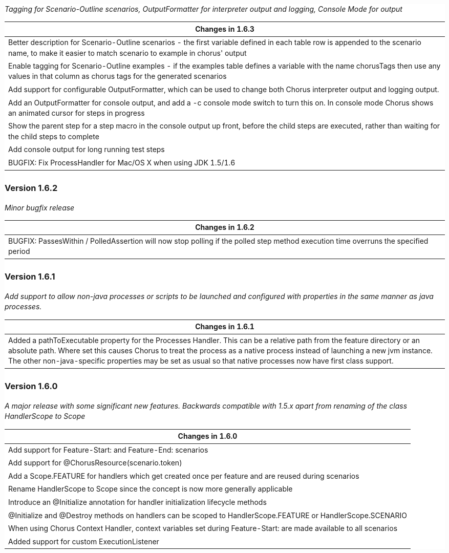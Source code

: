 *Tagging for Scenario-Outline scenarios, OutputFormatter for interpreter output and logging, Console Mode for output*

| Changes in 1.6.3 |
| ------ |
| Better description for Scenario-Outline scenarios -  the first variable defined in each table row         is appended to the scenario name, to make it easier to match scenario to example in chorus' output |
| Enable tagging for Scenario-Outline examples - if the examples table defines a variable with the name          chorusTags then use any values in that column as chorus tags for the generated scenarios |
| Add support for configurable OutputFormatter, which can be used to change both Chorus interpreter output and logging output. |
| Add an OutputFormatter for console output, and add a -c console mode switch to turn this on. In console mode Chorus shows an animated cursor for steps in progress |
| Show the parent step for a step macro in the console output up front, before the child steps are executed, rather than waiting for the child steps to complete |
| Add console output for long running test steps |
| BUGFIX: Fix ProcessHandler for Mac/OS X when using JDK 1.5/1.6 |

### Version 1.6.2 ###

*Minor bugfix release*

| Changes in 1.6.2 |
| ------ |
| BUGFIX: PassesWithin / PolledAssertion will now stop polling if the polled step method execution time overruns the specified period |

### Version 1.6.1 ###

*Add support to allow non-java processes or scripts to be launched and configured with properties in the same manner as java processes.*

| Changes in 1.6.1 |
| ------ |
| Added a pathToExecutable property for the Processes Handler. This can be a relative path from the feature directory or an absolute path. Where set this causes Chorus to treat the process as a native process instead of launching a new jvm instance. The other non-java-specific properties may be set as usual so that native processes now have first class support. |

### Version 1.6.0 ###

*A major release with some significant new features. Backwards compatible with 1.5.x apart from renaming of the class HandlerScope to Scope*

| Changes in 1.6.0 |
| ------ |
| Add support for Feature-Start: and Feature-End: scenarios |
| Add support for @ChorusResource(scenario.token) |
| Add a Scope.FEATURE for handlers which get created once per feature and are reused during scenarios |
| Rename HandlerScope to Scope since the concept is now more generally applicable |
| Introduce an @Initialize annotation for handler initialization lifecycle methods |
| @Initialize and @Destroy methods on handlers can be scoped to HandlerScope.FEATURE or HandlerScope.SCENARIO |
| When using Chorus Context Handler, context variables set during Feature-Start: are made available to all scenarios |
| Added support for custom ExecutionListener |
